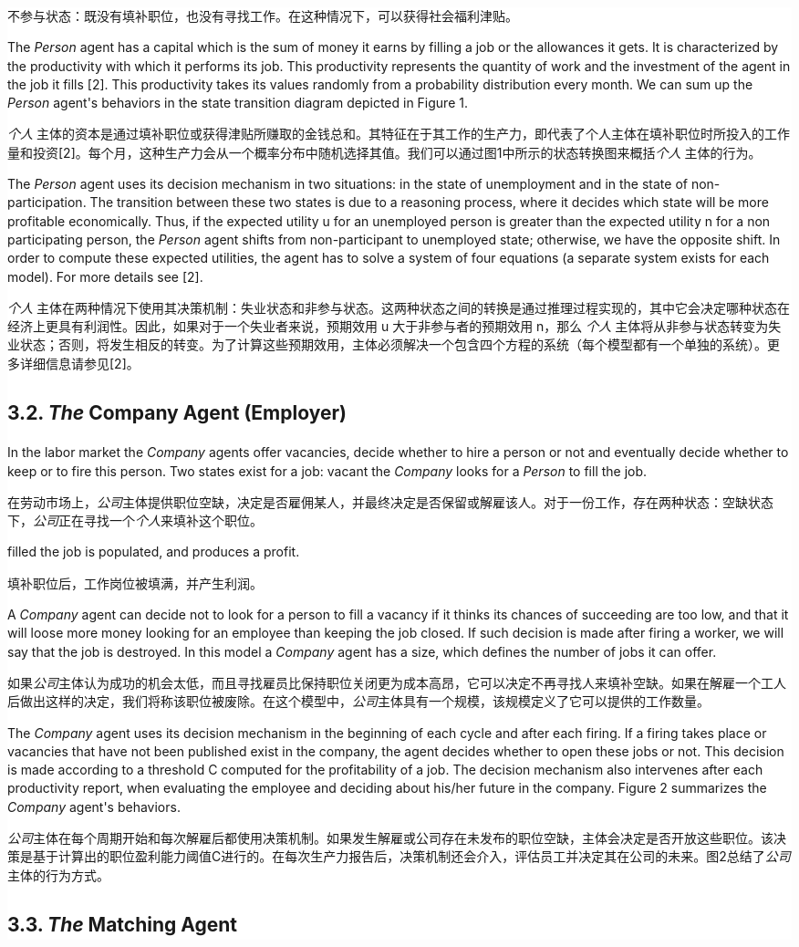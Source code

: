 不参与状态：既没有填补职位，也没有寻找工作。在这种情况下，可以获得社会福利津贴。

The *Person* agent has a capital which is the sum of money it earns by filling a job or the allowances it gets. It is characterized by the productivity with which it performs its job. This productivity represents the quantity of work and the investment of the agent in the job it fills [2]. This productivity takes its values randomly from a probability distribution every month. We can sum up the *Person* agent's behaviors in the state transition diagram depicted in Figure 1.

*个人* 主体的资本是通过填补职位或获得津贴所赚取的金钱总和。其特征在于其工作的生产力，即代表了个人主体在填补职位时所投入的工作量和投资[2]。每个月，这种生产力会从一个概率分布中随机选择其值。我们可以通过图1中所示的状态转换图来概括*个人* 主体的行为。

The *Person* agent uses its decision mechanism in two situations: in the state of unemployment and in the state of non-participation. The transition between these two states is due to a reasoning process, where it decides which state will be more profitable economically. Thus, if the expected utility u for an unemployed person is greater than the expected utility n for a non participating person, the *Person* agent shifts from non-participant to unemployed state; otherwise, we have the opposite shift. In order to compute these expected utilities, the agent has to solve a system of four equations (a separate system exists for each model). For more details see [2].

*个人* 主体在两种情况下使用其决策机制：失业状态和非参与状态。这两种状态之间的转换是通过推理过程实现的，其中它会决定哪种状态在经济上更具有利润性。因此，如果对于一个失业者来说，预期效用 u 大于非参与者的预期效用 n，那么 *个人* 主体将从非参与状态转变为失业状态；否则，将发生相反的转变。为了计算这些预期效用，主体必须解决一个包含四个方程的系统（每个模型都有一个单独的系统）。更多详细信息请参见[2]。

## 3.2. *The* Company Agent (Employer)



In the labor market the *Company* agents offer vacancies, decide whether to hire a person or not and eventually decide whether to keep or to fire this person. Two states exist for a job: vacant the *Company* looks for a *Person* to fill the job.

在劳动市场上，*公司*主体提供职位空缺，决定是否雇佣某人，并最终决定是否保留或解雇该人。对于一份工作，存在两种状态：空缺状态下，*公司*正在寻找一个*个人*来填补这个职位。

filled the job is populated, and produces a profit.

填补职位后，工作岗位被填满，并产生利润。

A *Company* agent can decide not to look for a person to fill a vacancy if it thinks its chances of succeeding are too low, and that it will loose more money looking for an employee than keeping the job closed. If such decision is made after firing a worker, we will say that the job is destroyed. In this model a *Company* agent has a size, which defines the number of jobs it can offer.

如果*公司*主体认为成功的机会太低，而且寻找雇员比保持职位关闭更为成本高昂，它可以决定不再寻找人来填补空缺。如果在解雇一个工人后做出这样的决定，我们将称该职位被废除。在这个模型中，*公司*主体具有一个规模，该规模定义了它可以提供的工作数量。

The *Company* agent uses its decision mechanism in the beginning of each cycle and after each firing. If a firing takes place or vacancies that have not been published exist in the company, the agent decides whether to open these jobs or not. This decision is made according to a threshold C computed for the profitability of a job. The decision mechanism also intervenes after each productivity report, when evaluating the employee and deciding about his/her future in the company. Figure 2 summarizes the *Company* agent's behaviors.

*公司*主体在每个周期开始和每次解雇后都使用决策机制。如果发生解雇或公司存在未发布的职位空缺，主体会决定是否开放这些职位。该决策是基于计算出的职位盈利能力阈值C进行的。在每次生产力报告后，决策机制还会介入，评估员工并决定其在公司的未来。图2总结了*公司*主体的行为方式。

## 3.3. *The* Matching Agent
